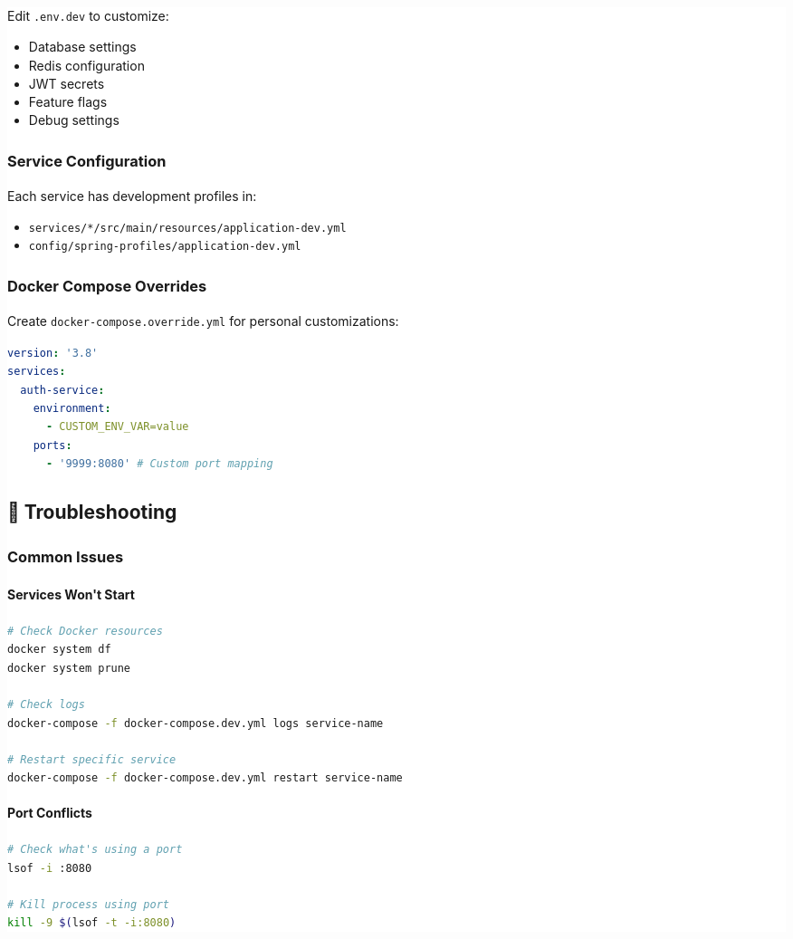 Edit `.env.dev` to customize:

- Database settings
- Redis configuration
- JWT secrets
- Feature flags
- Debug settings

### Service Configuration

Each service has development profiles in:

- `services/*/src/main/resources/application-dev.yml`
- `config/spring-profiles/application-dev.yml`

### Docker Compose Overrides

Create `docker-compose.override.yml` for personal customizations:

```yaml
version: '3.8'
services:
  auth-service:
    environment:
      - CUSTOM_ENV_VAR=value
    ports:
      - '9999:8080' # Custom port mapping
```

## 🚨 Troubleshooting

### Common Issues

#### Services Won't Start

```bash
# Check Docker resources
docker system df
docker system prune

# Check logs
docker-compose -f docker-compose.dev.yml logs service-name

# Restart specific service
docker-compose -f docker-compose.dev.yml restart service-name
```

#### Port Conflicts

```bash
# Check what's using a port
lsof -i :8080

# Kill process using port
kill -9 $(lsof -t -i:8080)
```
